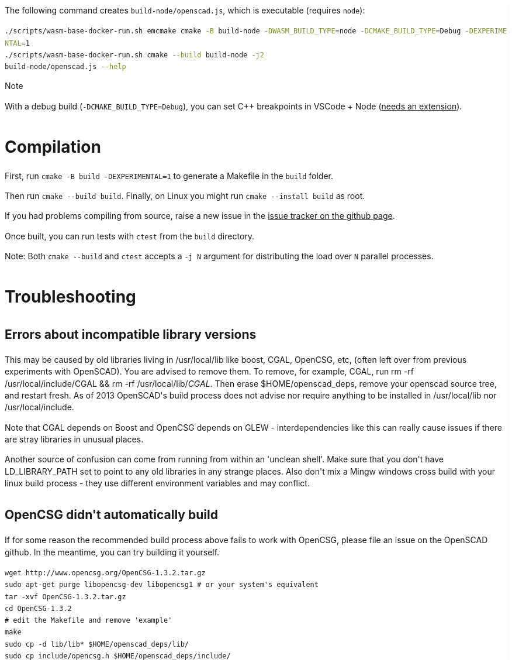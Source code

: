 The following command creates `build-node/openscad.js`, which is executable (requires `node`):

```bash
./scripts/wasm-base-docker-run.sh emcmake cmake -B build-node -DWASM_BUILD_TYPE=node -DCMAKE_BUILD_TYPE=Debug -DEXPERIMENTAL=1
./scripts/wasm-base-docker-run.sh cmake --build build-node -j2
build-node/openscad.js --help
```

> [!NOTE]
> With a debug build (`-DCMAKE_BUILD_TYPE=Debug`), you can set C++ breakpoints in VSCode + Node ([needs an extension](https://code.visualstudio.com/docs/nodejs/nodejs-debugging#_debugging-webassembly)).

# Compilation

First, run `cmake -B build -DEXPERIMENTAL=1` to generate a Makefile in the `build` folder.

Then run `cmake --build build`. Finally, on Linux you might run `cmake --install build` as root.

If you had problems compiling from source, raise a new issue in the
[issue tracker on the github page](https://github.com/openscad/openscad/issues).

Once built, you can run tests with `ctest` from the `build` directory.

Note: Both `cmake --build` and `ctest` accepts a `-j N` argument for distributing the load over `N` parallel processes.

# Troubleshooting

## Errors about incompatible library versions

This may be caused by old libraries living in /usr/local/lib like boost, CGAL, OpenCSG, etc, (often left over from previous experiments with OpenSCAD). You are advised to remove them. To remove, for example, CGAL, run rm -rf /usr/local/include/CGAL && rm -rf /usr/local/lib/*CGAL*. Then erase $HOME/openscad_deps, remove your openscad source tree, and restart fresh. As of 2013 OpenSCAD's build process does not advise nor require anything to be installed in /usr/local/lib nor /usr/local/include. 

Note that CGAL depends on Boost and OpenCSG depends on GLEW - interdependencies like this can really cause issues if there are stray libraries in unusual places. 

Another source of confusion can come from running from within an 'unclean shell'. Make sure that you don't have LD_LIBRARY_PATH set to point to any old libraries in any strange places. Also don't mix a Mingw windows cross build with your linux build process - they use different environment variables and may conflict.

## OpenCSG didn't automatically build

If for some reason the recommended build process above fails to work with OpenCSG, please file an issue on the OpenSCAD github. In the meantime, you can try building it yourself. 

    wget http://www.opencsg.org/OpenCSG-1.3.2.tar.gz
    sudo apt-get purge libopencsg-dev libopencsg1 # or your system's equivalent
    tar -xvf OpenCSG-1.3.2.tar.gz
    cd OpenCSG-1.3.2
    # edit the Makefile and remove 'example'
    make
    sudo cp -d lib/lib* $HOME/openscad_deps/lib/
    sudo cp include/opencsg.h $HOME/openscad_deps/include/
